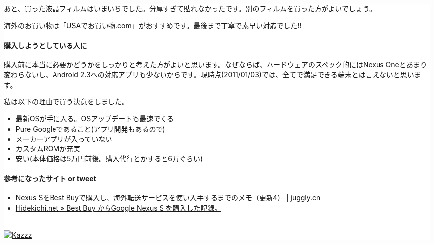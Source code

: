   <p>
    あと、買った液晶フィルムはいまいちでした。分厚すぎて貼れなかったです。別のフィルムを買った方がよいでしょう。
  </p>
  
  <p>
    海外のお買い物は「USAでお買い物.com」がおすすめです。最後まで丁寧で素早い対応でした!!
  </p>
  
  <h4>
    購入しようとしている人に
  </h4>
  
  <p>
    購入前に本当に必要かどうかをしっかりと考えた方がよいと思います。なぜならば、ハードウェアのスペック的にはNexus Oneとあまり変わらないし、Android 2.3への対応アプリも少ないからです。現時点(2011/01/03)では、全てで満足できる端末とは言えないと思います。
  </p>
  
  <p>
    私は以下の理由で買う決意をしました。
  </p>
  
  <ul>
    <li>
      最新OSが手に入る。OSアップデートも最速でくる
    </li>
    <li>
      Pure Googleであること(アプリ開発もあるので)
    </li>
    <li>
      メーカーアプリが入っていない
    </li>
    <li>
      カスタムROMが充実
    </li>
    <li>
      安い(本体価格は5万円前後。購入代行とかすると6万ぐらい)
    </li>
  </ul>
  
  <h4>
    参考になったサイト or tweet
  </h4>
  
  <ul>
    <li>
      <a href="http://juggly.cn/archives/14242.html" target="_blank">Nexus SをBest Buyで購入し、海外転送サービスを使い入手するまでのメモ（更新4） | juggly.cn</a>
    </li>
    <li>
      <a href="http://hidekichi.net/archives/2486" target="_blank">Hidekichi.net &#187; Best Buy からGoogle Nexus S を購入した記録。</a>
    </li>
  </ul>
  
  <div class="twitter-detail twitter-detail-left">
    <div class="twitter-detail-user">
      <a class="twitter-user-screen-name" href="http://twitter.com/Kazzz"><br /> <img src="http://a0.twimg.com/profile_images/1185208187/Image1_normal.png" alt="Kazzz" height="48" width="48" /><br /> </a>
    </div>
    